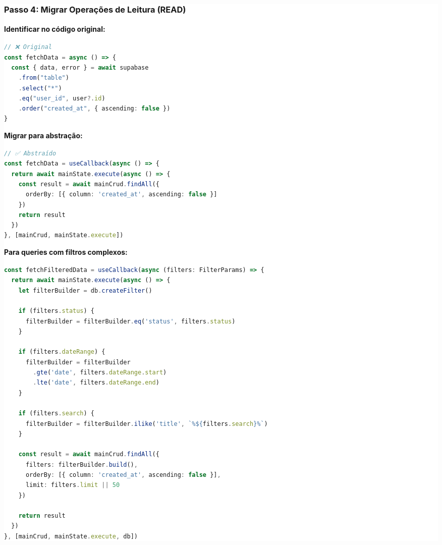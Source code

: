 ### **Passo 4: Migrar Operações de Leitura (READ)**

**Identificar no código original:**
```typescript
// ❌ Original
const fetchData = async () => {
  const { data, error } = await supabase
    .from("table")
    .select("*")
    .eq("user_id", user?.id)
    .order("created_at", { ascending: false })
}
```

**Migrar para abstração:**
```typescript
// ✅ Abstraído
const fetchData = useCallback(async () => {
  return await mainState.execute(async () => {
    const result = await mainCrud.findAll({
      orderBy: [{ column: 'created_at', ascending: false }]
    })
    return result
  })
}, [mainCrud, mainState.execute])
```

**Para queries com filtros complexos:**
```typescript
const fetchFilteredData = useCallback(async (filters: FilterParams) => {
  return await mainState.execute(async () => {
    let filterBuilder = db.createFilter()
    
    if (filters.status) {
      filterBuilder = filterBuilder.eq('status', filters.status)
    }
    
    if (filters.dateRange) {
      filterBuilder = filterBuilder
        .gte('date', filters.dateRange.start)
        .lte('date', filters.dateRange.end)
    }
    
    if (filters.search) {
      filterBuilder = filterBuilder.ilike('title', `%${filters.search}%`)
    }
    
    const result = await mainCrud.findAll({
      filters: filterBuilder.build(),
      orderBy: [{ column: 'created_at', ascending: false }],
      limit: filters.limit || 50
    })
    
    return result
  })
}, [mainCrud, mainState.execute, db])
```
